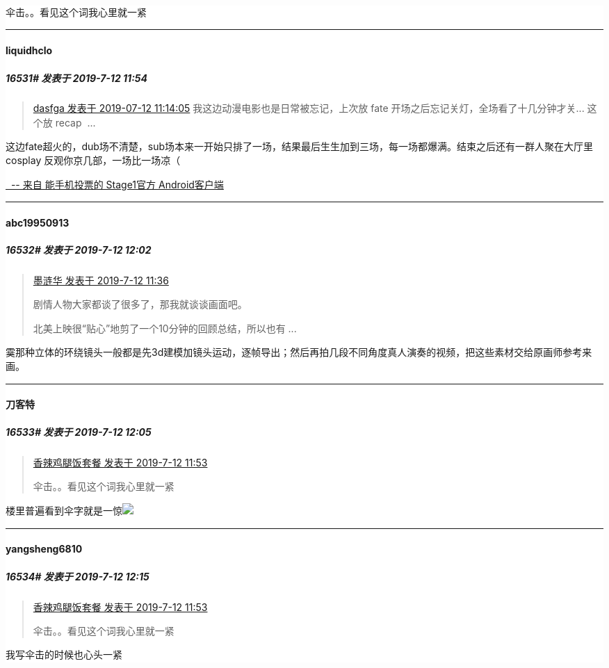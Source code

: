 
伞击。。看见这个词我心里就一紧


*****

####  liquidhclo  
##### 16531#       发表于 2019-7-12 11:54


<blockquote><a href="httphttps://bbs.saraba1st.com/2b/forum.php?mod=redirect&amp;goto=findpost&amp;pid=44483734&amp;ptid=1336553" target="_blank">dasfga 发表于 2019-07-12 11:14:05</a>
我这边动漫电影也是日常被忘记，上次放 fate 开场之后忘记关灯，全场看了十几分钟才关... 这个放 recap  ...</blockquote>这边fate超火的，dub场不清楚，sub场本来一开始只排了一场，结果最后生生加到三场，每一场都爆满。结束之后还有一群人聚在大厅里cosplay
反观你京几部，一场比一场凉（

[  -- 来自 能手机投票的 Stage1官方 Android客户端](https://www.coolapk.com/apk/140634)


*****

####  abc19950913  
##### 16532#       发表于 2019-7-12 12:02


<blockquote><a href="httphttps://bbs.saraba1st.com/2b/forum.php?mod=redirect&amp;goto=findpost&amp;pid=44484109&amp;ptid=1336553" target="_blank">墨涟华 发表于 2019-7-12 11:36</a>

剧情人物大家都谈了很多了，那我就谈谈画面吧。


北美上映很“贴心”地剪了一个10分钟的回顾总结，所以也有 ...</blockquote>
霙那种立体的环绕镜头一般都是先3d建模加镜头运动，逐帧导出；然后再拍几段不同角度真人演奏的视频，把这些素材交给原画师参考来画。


*****

####  刀客特  
##### 16533#       发表于 2019-7-12 12:05


<blockquote><a href="httphttps://bbs.saraba1st.com/2b/forum.php?mod=redirect&amp;goto=findpost&amp;pid=44484356&amp;ptid=1336553" target="_blank">香辣鸡腿饭套餐 发表于 2019-7-12 11:53</a>

伞击。。看见这个词我心里就一紧</blockquote>
楼里普遍看到伞字就是一惊<img src="https://static.saraba1st.com/image/smiley/face2017/067.png" referrerpolicy="no-referrer">


*****

####  yangsheng6810  
##### 16534#       发表于 2019-7-12 12:15


<blockquote><a href="httphttps://bbs.saraba1st.com/2b/forum.php?mod=redirect&amp;goto=findpost&amp;pid=44484356&amp;ptid=1336553" target="_blank">香辣鸡腿饭套餐 发表于 2019-7-12 11:53</a>

伞击。。看见这个词我心里就一紧</blockquote>
我写伞击的时候也心头一紧
